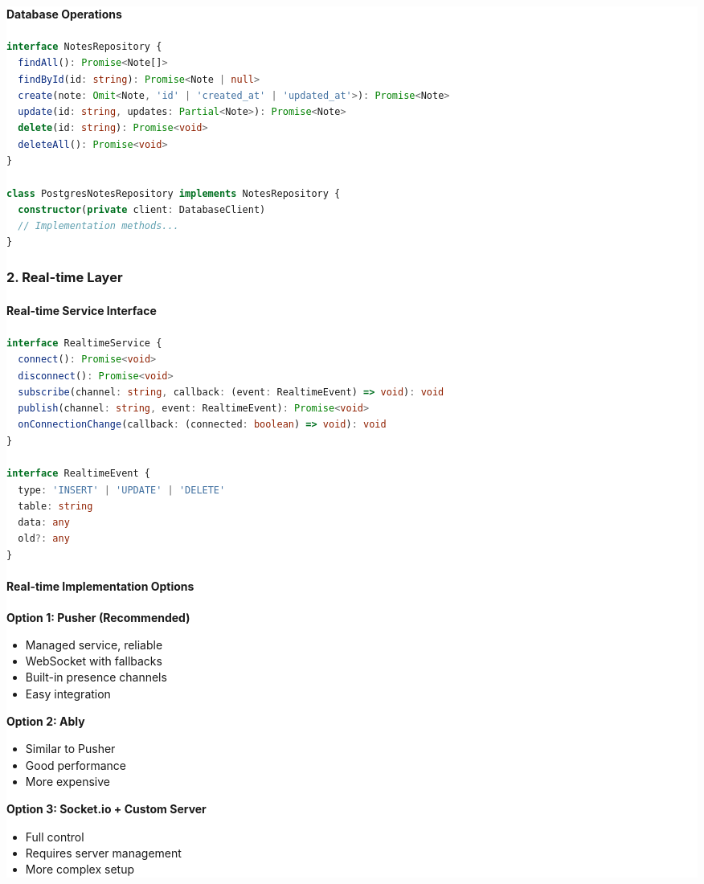 #### Database Operations
```typescript
interface NotesRepository {
  findAll(): Promise<Note[]>
  findById(id: string): Promise<Note | null>
  create(note: Omit<Note, 'id' | 'created_at' | 'updated_at'>): Promise<Note>
  update(id: string, updates: Partial<Note>): Promise<Note>
  delete(id: string): Promise<void>
  deleteAll(): Promise<void>
}

class PostgresNotesRepository implements NotesRepository {
  constructor(private client: DatabaseClient)
  // Implementation methods...
}
```

### 2. Real-time Layer

#### Real-time Service Interface
```typescript
interface RealtimeService {
  connect(): Promise<void>
  disconnect(): Promise<void>
  subscribe(channel: string, callback: (event: RealtimeEvent) => void): void
  publish(channel: string, event: RealtimeEvent): Promise<void>
  onConnectionChange(callback: (connected: boolean) => void): void
}

interface RealtimeEvent {
  type: 'INSERT' | 'UPDATE' | 'DELETE'
  table: string
  data: any
  old?: any
}
```

#### Real-time Implementation Options

**Option 1: Pusher (Recommended)**
- Managed service, reliable
- WebSocket with fallbacks
- Built-in presence channels
- Easy integration

**Option 2: Ably**
- Similar to Pusher
- Good performance
- More expensive

**Option 3: Socket.io + Custom Server**
- Full control
- Requires server management
- More complex setup
